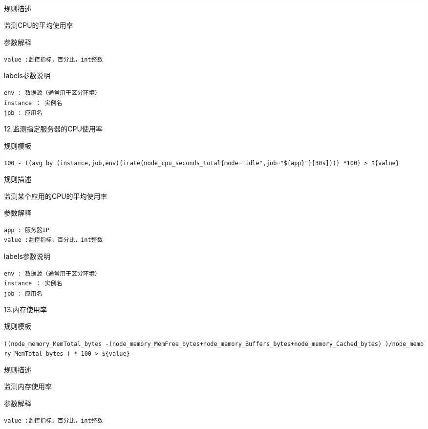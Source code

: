 规则描述

监测CPU的平均使用率

参数解释

```
value :监控指标，百分比，int整数 
```

labels参数说明

```
env : 数据源（通常用于区分环境）
instance ： 实例名
job : 应用名
```

12.监测指定服务器的CPU使用率

规则模板

```
100 - ((avg by (instance,job,env)(irate(node_cpu_seconds_total{mode="idle",job="${app}"}[30s]))) *100) > ${value}
```

规则描述

监测某个应用的CPU的平均使用率

参数解释

```
app : 服务器IP 
value :监控指标，百分比，int整数 
```

labels参数说明

```
env : 数据源（通常用于区分环境）
instance ： 实例名
job : 应用名
```

13.内存使用率

规则模板

```
((node_memory_MemTotal_bytes -(node_memory_MemFree_bytes+node_memory_Buffers_bytes+node_memory_Cached_bytes) )/node_memory_MemTotal_bytes ) * 100 > ${value}
```

规则描述

监测内存使用率

参数解释

```
value :监控指标，百分比，int整数 
```
